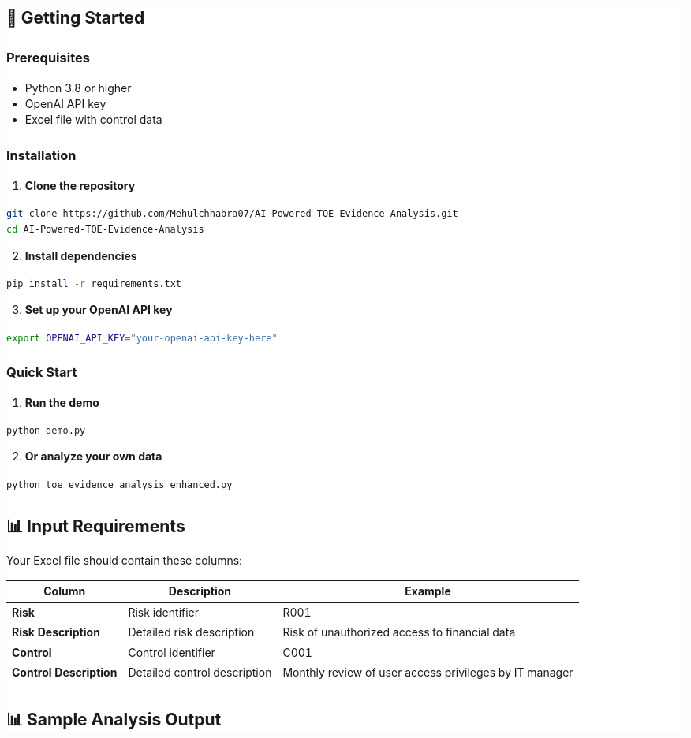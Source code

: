 ## 🚀 Getting Started

### Prerequisites

- Python 3.8 or higher
- OpenAI API key
- Excel file with control data

### Installation

1. **Clone the repository**
```bash
git clone https://github.com/Mehulchhabra07/AI-Powered-TOE-Evidence-Analysis.git
cd AI-Powered-TOE-Evidence-Analysis
```

2. **Install dependencies**
```bash
pip install -r requirements.txt
```

3. **Set up your OpenAI API key**
```bash
export OPENAI_API_KEY="your-openai-api-key-here"
```

### Quick Start

1. **Run the demo**
```bash
python demo.py
```

2. **Or analyze your own data**
```bash
python toe_evidence_analysis_enhanced.py
```

## 📊 Input Requirements

Your Excel file should contain these columns:

| Column | Description | Example |
|--------|-------------|---------|
| **Risk** | Risk identifier | R001 |
| **Risk Description** | Detailed risk description | Risk of unauthorized access to financial data |
| **Control** | Control identifier | C001 |
| **Control Description** | Detailed control description | Monthly review of user access privileges by IT manager |

## 📊 Sample Analysis Output
